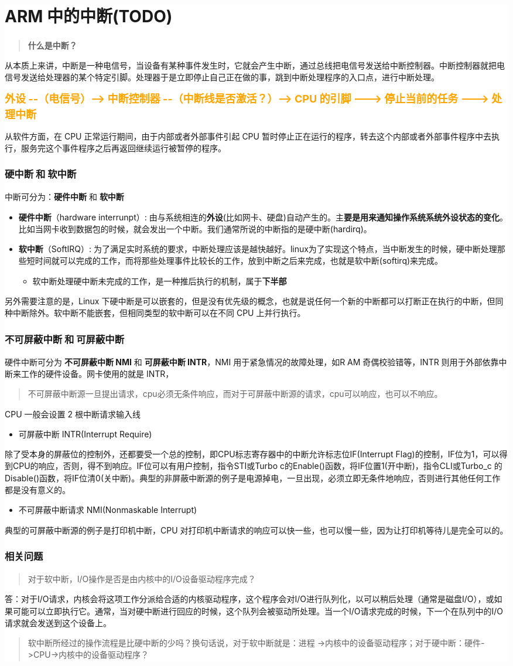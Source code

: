 

# ARM 中的中断(TODO)

> **什么是中断？**

从本质上来讲，中断是一种电信号，当设备有某种事件发生时，它就会产生中断，通过总线把电信号发送给中断控制器。中断控制器就把电信号发送给处理器的某个特定引脚。处理器于是立即停止自己正在做的事，跳到中断处理程序的入口点，进行中断处理。

<strong><font color="orange" size="4">
外设 --（电信号）--> 中断控制器 --（中断线是否激活？）--> CPU 的引脚 ---> 停止当前的任务 ---> 处理中断
</font></strong>


从软件方面，在 CPU 正常运行期间，由于内部或者外部事件引起 CPU 暂时停止正在运行的程序，转去这个内部或者外部事件程序中去执行，服务完这个事件程序之后再返回继续运行被暂停的程序。

### 硬中断 和 软中断

中断可分为：**硬件中断** 和 **软中断**

- **硬件中断**（hardware interrunpt）: 由与系统相连的**外设**(比如网卡、硬盘)自动产生的。主**要是用来通知操作系统系统外设状态的变化**。比如当网卡收到数据包的时候，就会发出一个中断。我们通常所说的中断指的是硬中断(hardirq)。

- **软中断**（SoftIRQ）: 为了满足实时系统的要求，中断处理应该是越快越好。linux为了实现这个特点，当中断发生的时候，硬中断处理那些短时间就可以完成的工作，而将那些处理事件比较长的工作，放到中断之后来完成，也就是软中断(softirq)来完成。
  - 软中断处理硬中断未完成的工作，是一种推后执行的机制，属于**下半部**

另外需要注意的是，Linux 下硬中断是可以嵌套的，但是没有优先级的概念，也就是说任何一个新的中断都可以打断正在执行的中断，但同种中断除外。软中断不能嵌套，但相同类型的软中断可以在不同 CPU 上并行执行。


### 不可屏蔽中断 和 可屏蔽中断

硬件中断可分为 **不可屏蔽中断 NMI** 和 **可屏蔽中断 INTR**，NMI 用于紧急情况的故障处理，如R AM 奇偶校验错等，INTR 则用于外部依靠中断来工作的硬件设备。网卡使用的就是 INTR，

> 不可屏蔽中断源一旦提出请求，cpu必须无条件响应，而对于可屏蔽中断源的请求，cpu可以响应，也可以不响应。 

CPU 一般会设置 2 根中断请求输入线


- 可屏蔽中断 INTR(Interrupt Require)

除了受本身的屏蔽位的控制外，还都要受一个总的控制，即CPU标志寄存器中的中断允许标志位IF(Interrupt Flag)的控制，IF位为1，可以得到CPU的响应，否则，得不到响应。IF位可以有用户控制，指令STI或Turbo c的Enable()函数，将IF位置1(开中断)，指令CLI或Turbo_c 的Disable()函数，将IF位清0(关中断)。典型的非屏蔽中断源的例子是电源掉电，一旦出现，必须立即无条件地响应，否则进行其他任何工作都是没有意义的。

- 不可屏蔽中断请求 NMI(Nonmaskable Interrupt)

典型的可屏蔽中断源的例子是打印机中断，CPU 对打印机中断请求的响应可以快一些，也可以慢一些，因为让打印机等待儿是完全可以的。

### 相关问题

> 对于软中断，I/O操作是否是由内核中的I/O设备驱动程序完成？

答：对于I/O请求，内核会将这项工作分派给合适的内核驱动程序，这个程序会对I/O进行队列化，以可以稍后处理（通常是磁盘I/O），或如果可能可以立即执行它。通常，当对硬中断进行回应的时候，这个队列会被驱动所处理。当一个I/O请求完成的时候，下一个在队列中的I/O请求就会发送到这个设备上。

> 软中断所经过的操作流程是比硬中断的少吗？换句话说，对于软中断就是：进程 ->内核中的设备驱动程序；对于硬中断：硬件->CPU->内核中的设备驱动程序？
